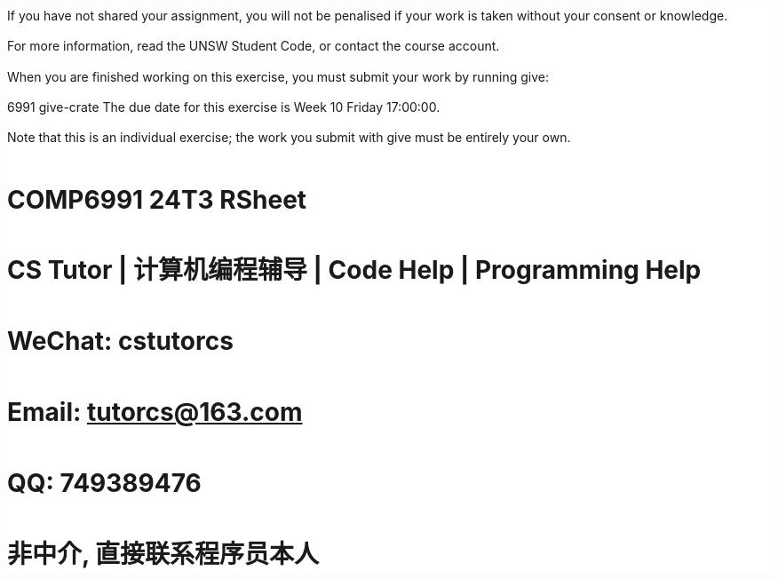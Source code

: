 If you have not shared your assignment, you will not be penalised if your work is taken without your consent or knowledge.

For more information, read the UNSW Student Code, or contact the course account.

When you are finished working on this exercise, you must submit your work by running give:

6991 give-crate
The due date for this exercise is Week 10 Friday 17:00:00.

Note that this is an individual exercise; the work you submit with give must be entirely your own.
# COMP6991 24T3 RSheet

# CS Tutor | 计算机编程辅导 | Code Help | Programming Help

# WeChat: cstutorcs

# Email: tutorcs@163.com

# QQ: 749389476

# 非中介, 直接联系程序员本人
